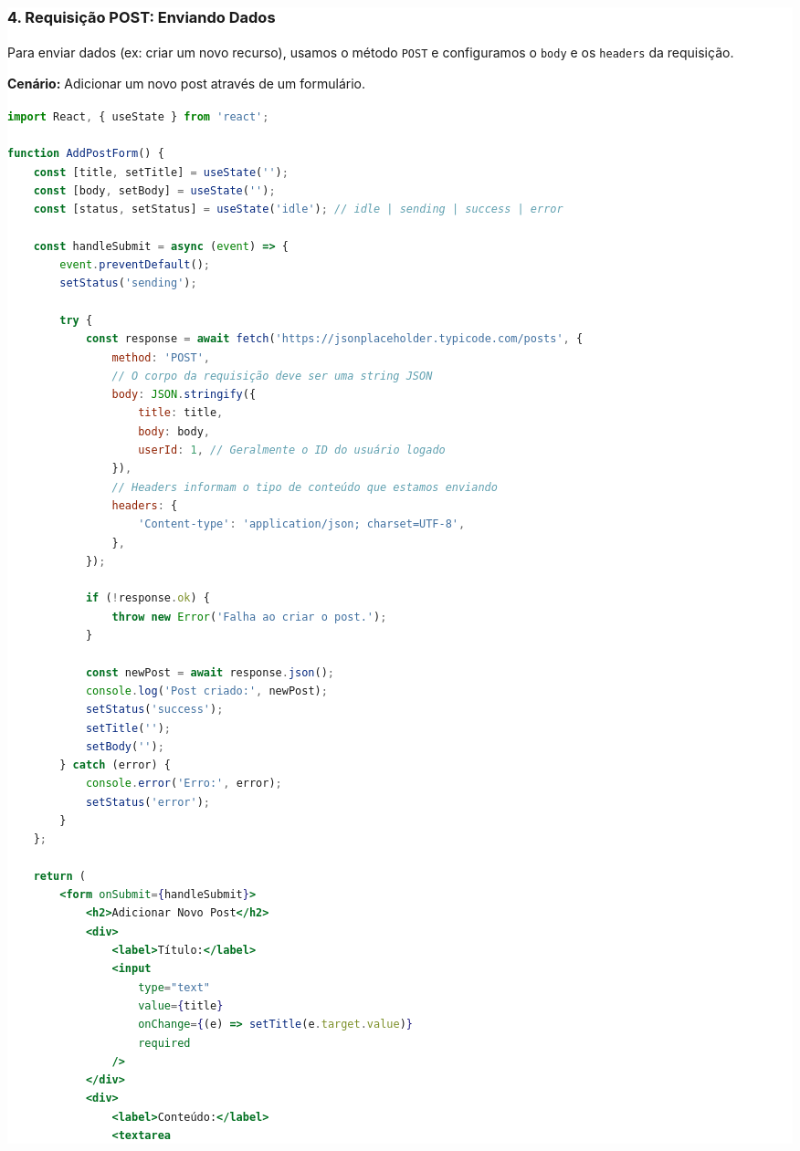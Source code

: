 
### 4. Requisição POST: Enviando Dados

Para enviar dados (ex: criar um novo recurso), usamos o método `POST` e configuramos o `body` e os `headers` da requisição.

**Cenário:** Adicionar um novo post através de um formulário.

```jsx
import React, { useState } from 'react';

function AddPostForm() {
    const [title, setTitle] = useState('');
    const [body, setBody] = useState('');
    const [status, setStatus] = useState('idle'); // idle | sending | success | error

    const handleSubmit = async (event) => {
        event.preventDefault();
        setStatus('sending');

        try {
            const response = await fetch('https://jsonplaceholder.typicode.com/posts', {
                method: 'POST',
                // O corpo da requisição deve ser uma string JSON
                body: JSON.stringify({
                    title: title,
                    body: body,
                    userId: 1, // Geralmente o ID do usuário logado
                }),
                // Headers informam o tipo de conteúdo que estamos enviando
                headers: {
                    'Content-type': 'application/json; charset=UTF-8',
                },
            });

            if (!response.ok) {
                throw new Error('Falha ao criar o post.');
            }

            const newPost = await response.json();
            console.log('Post criado:', newPost);
            setStatus('success');
            setTitle('');
            setBody('');
        } catch (error) {
            console.error('Erro:', error);
            setStatus('error');
        }
    };

    return (
        <form onSubmit={handleSubmit}>
            <h2>Adicionar Novo Post</h2>
            <div>
                <label>Título:</label>
                <input
                    type="text"
                    value={title}
                    onChange={(e) => setTitle(e.target.value)}
                    required
                />
            </div>
            <div>
                <label>Conteúdo:</label>
                <textarea
```
